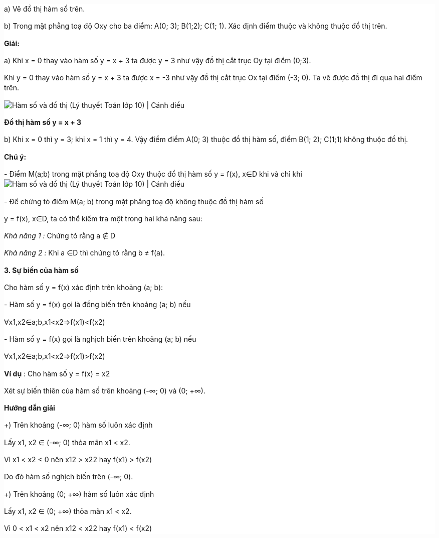 a) Vẽ đồ thị hàm số trên.

b) Trong mặt phẳng toạ độ Oxy cho ba điểm: A(0; 3); B(1;2); C(1; 1). Xác định điểm thuộc và không thuộc đồ thị trên.

**Giải:**

a) Khi x = 0 thay vào hàm số y = x + 3 ta được y = 3 như vậy đồ thị cắt trục Oy tại điểm (0;3).

Khi y = 0 thay vào hàm số y = x + 3 ta được x = -3 như vậy đồ thị cắt trục Ox tại điểm (-3; 0). Ta vẽ được đồ thị đi qua hai điểm trên.

![Hàm số và đồ thị \(Lý thuyết Toán lớp 10\) | Cánh diều](https://vietjack.com/toan-10-cd/images/ly-thuyet-bai-1-ham-so-va-do-thi-2.PNG)

**Đồ thị hàm số y = x + 3**

b) Khi x = 0 thì y = 3; khi x = 1 thì y = 4. Vậy điểm điểm A(0; 3) thuộc đồ thị hàm số, điểm B(1; 2); C(1;1) không thuộc đồ thị.

**Chú ý:**

\- Điểm M(a;b) trong mặt phẳng toạ độ Oxy thuộc đồ thị hàm số y = f(x), x∈D khi và chỉ khi ![Hàm số và đồ thị \(Lý thuyết Toán lớp 10\) | Cánh diều](https://vietjack.com/toan-10-cd/images/ly-thuyet-bai-1-ham-so-va-do-thi-3.PNG)

\- Để chứng tỏ điểm M(a; b) trong mặt phẳng toạ độ không thuộc đồ thị hàm số 

y = f(x), x∈D, ta có thể kiểm tra một trong hai khả năng sau:

_Khả năng 1_ _:_ Chứng tỏ rằng a ∉ D

_Khả năng 2_ _:_ Khi a ∈D thì chứng tỏ rằng b ≠ f(a).

**3\. Sự biến của hàm số**

Cho hàm số y = f(x) xác định trên khoảng (a; b):

\- Hàm số y = f(x) gọi là đồng biến trên khoảng (a; b) nếu

∀x1,x2∈a;b,x1<x2⇒f(x1)<f(x2)

\- Hàm số y = f(x) gọi là nghịch biến trên khoảng (a; b) nếu

∀x1,x2∈a;b,x1<x2⇒f(x1)>f(x2)

**Ví dụ** : Cho hàm số y = f(x) = x2

Xét sự biến thiên của hàm số trên khoảng (-∞; 0) và (0; +∞).

**Hướng dẫn giải**

+) Trên khoảng (-∞; 0) hàm số luôn xác định

Lấy x1, x2 ∈ (-∞; 0) thỏa mãn x1 < x2.

Vì x1 < x2 < 0 nên x12 > x22 hay f(x1) > f(x2) 

Do đó hàm số nghịch biến trên (-∞; 0).

+) Trên khoảng (0; +∞) hàm số luôn xác định

Lấy x1, x2 ∈ (0; +∞) thỏa mãn x1 < x2.

Vì 0 < x1 < x2 nên x12 < x22 hay f(x1) < f(x2) 
